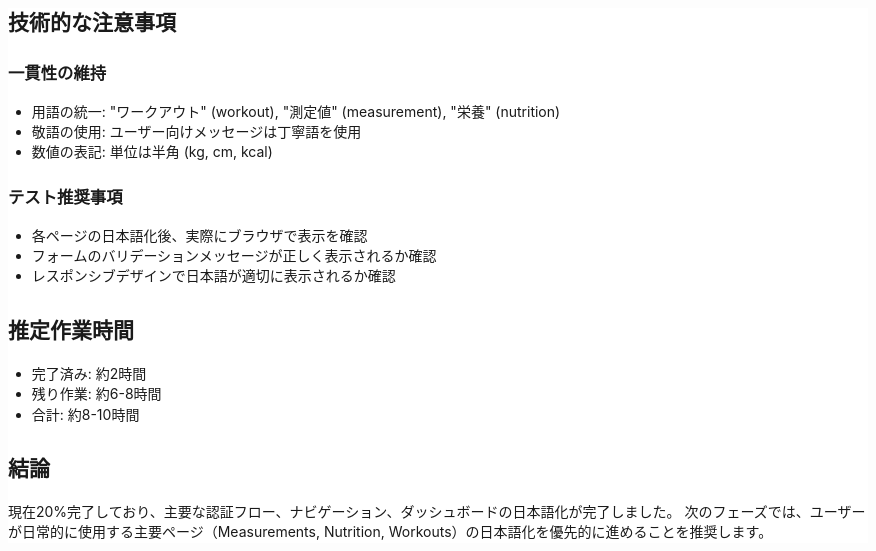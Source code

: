 
## 技術的な注意事項

### 一貫性の維持
- 用語の統一: "ワークアウト" (workout), "測定値" (measurement), "栄養" (nutrition)
- 敬語の使用: ユーザー向けメッセージは丁寧語を使用
- 数値の表記: 単位は半角 (kg, cm, kcal)

### テスト推奨事項
- 各ページの日本語化後、実際にブラウザで表示を確認
- フォームのバリデーションメッセージが正しく表示されるか確認
- レスポンシブデザインで日本語が適切に表示されるか確認

## 推定作業時間
- 完了済み: 約2時間
- 残り作業: 約6-8時間
- 合計: 約8-10時間

## 結論
現在20%完了しており、主要な認証フロー、ナビゲーション、ダッシュボードの日本語化が完了しました。
次のフェーズでは、ユーザーが日常的に使用する主要ページ（Measurements, Nutrition, Workouts）の日本語化を優先的に進めることを推奨します。
